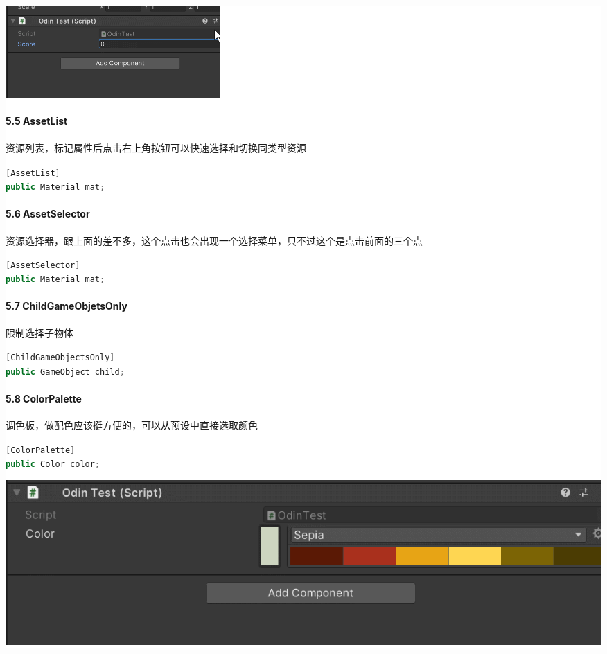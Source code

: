 <img src="assets/v2-6b68045113b04fb89c7da3a3f6c89455_b.webp" alt="动图" style="zoom:50%;" />

#### 5.5 AssetList

资源列表，标记属性后点击右上角按钮可以快速选择和切换同类型资源

```csharp
[AssetList]
public Material mat;
```

#### 5.6 AssetSelector

资源选择器，跟上面的差不多，这个点击也会出现一个选择菜单，只不过这个是点击前面的三个点

```csharp
[AssetSelector]
public Material mat;
```

#### 5.7 ChildGameObjetsOnly

限制选择子物体

```C#
[ChildGameObjectsOnly]
public GameObject child;
```

#### 5.8 ColorPalette

调色板，做配色应该挺方便的，可以从预设中直接选取颜色

```C#
[ColorPalette]
public Color color;
```

![动图](assets/v2-7bfd90957b2ca61d576ea59a0b46122d_b.webp)
